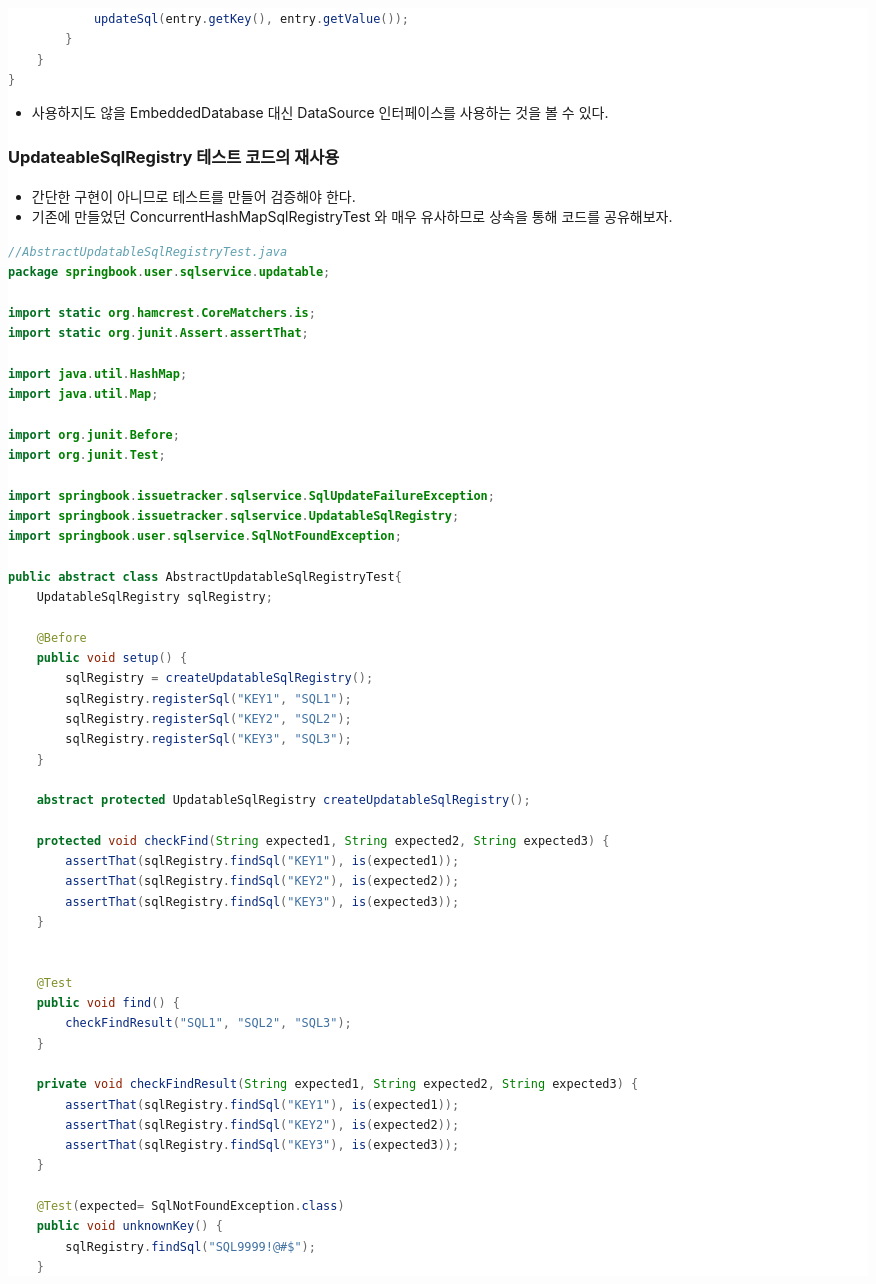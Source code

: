 ```java
            updateSql(entry.getKey(), entry.getValue());
        }
    }
}
```
- 사용하지도 않을 EmbeddedDatabase 대신 DataSource 인터페이스를 사용하는 것을 볼 수 있다.

### UpdateableSqlRegistry 테스트 코드의 재사용
- 간단한 구현이 아니므로 테스트를 만들어 검증해야 한다.
- 기존에 만들었던 ConcurrentHashMapSqlRegistryTest 와 매우 유사하므로 상속을 통해 코드를 공유해보자.

```java
//AbstractUpdatableSqlRegistryTest.java
package springbook.user.sqlservice.updatable;

import static org.hamcrest.CoreMatchers.is;
import static org.junit.Assert.assertThat;

import java.util.HashMap;
import java.util.Map;

import org.junit.Before;
import org.junit.Test;

import springbook.issuetracker.sqlservice.SqlUpdateFailureException;
import springbook.issuetracker.sqlservice.UpdatableSqlRegistry;
import springbook.user.sqlservice.SqlNotFoundException;

public abstract class AbstractUpdatableSqlRegistryTest{
    UpdatableSqlRegistry sqlRegistry;

    @Before
    public void setup() {
        sqlRegistry = createUpdatableSqlRegistry();
        sqlRegistry.registerSql("KEY1", "SQL1");
        sqlRegistry.registerSql("KEY2", "SQL2");
        sqlRegistry.registerSql("KEY3", "SQL3");
    }

    abstract protected UpdatableSqlRegistry createUpdatableSqlRegistry();

    protected void checkFind(String expected1, String expected2, String expected3) {
        assertThat(sqlRegistry.findSql("KEY1"), is(expected1));
        assertThat(sqlRegistry.findSql("KEY2"), is(expected2));
        assertThat(sqlRegistry.findSql("KEY3"), is(expected3));
    }


    @Test
    public void find() {
        checkFindResult("SQL1", "SQL2", "SQL3");
    }

    private void checkFindResult(String expected1, String expected2, String expected3) {
        assertThat(sqlRegistry.findSql("KEY1"), is(expected1));
        assertThat(sqlRegistry.findSql("KEY2"), is(expected2));
        assertThat(sqlRegistry.findSql("KEY3"), is(expected3));
    }

    @Test(expected= SqlNotFoundException.class)
    public void unknownKey() {
        sqlRegistry.findSql("SQL9999!@#$");
    }
```
